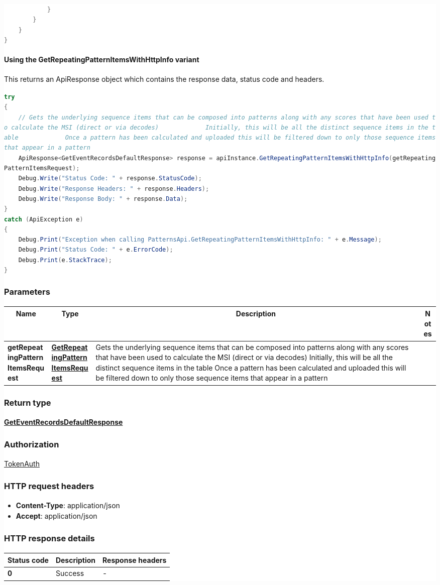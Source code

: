 ```csharp
            }
        }
    }
}
```

#### Using the GetRepeatingPatternItemsWithHttpInfo variant
This returns an ApiResponse object which contains the response data, status code and headers.

```csharp
try
{
    // Gets the underlying sequence items that can be composed into patterns along with any scores that have been used to calculate the MSI (direct or via decodes)             Initially, this will be all the distinct sequence items in the table             Once a pattern has been calculated and uploaded this will be filtered down to only those sequence items that appear in a pattern
    ApiResponse<GetEventRecordsDefaultResponse> response = apiInstance.GetRepeatingPatternItemsWithHttpInfo(getRepeatingPatternItemsRequest);
    Debug.Write("Status Code: " + response.StatusCode);
    Debug.Write("Response Headers: " + response.Headers);
    Debug.Write("Response Body: " + response.Data);
}
catch (ApiException e)
{
    Debug.Print("Exception when calling PatternsApi.GetRepeatingPatternItemsWithHttpInfo: " + e.Message);
    Debug.Print("Status Code: " + e.ErrorCode);
    Debug.Print(e.StackTrace);
}
```

### Parameters

| Name | Type | Description | Notes |
|------|------|-------------|-------|
| **getRepeatingPatternItemsRequest** | [**GetRepeatingPatternItemsRequest**](GetRepeatingPatternItemsRequest.md) | Gets the underlying sequence items that can be composed into patterns along with any scores that have been used to calculate the MSI (direct or via decodes)             Initially, this will be all the distinct sequence items in the table             Once a pattern has been calculated and uploaded this will be filtered down to only those sequence items that appear in a pattern |  |

### Return type

[**GetEventRecordsDefaultResponse**](GetEventRecordsDefaultResponse.md)

### Authorization

[TokenAuth](../README.md#TokenAuth)

### HTTP request headers

 - **Content-Type**: application/json
 - **Accept**: application/json


### HTTP response details
| Status code | Description | Response headers |
|-------------|-------------|------------------|
| **0** | Success |  -  |
